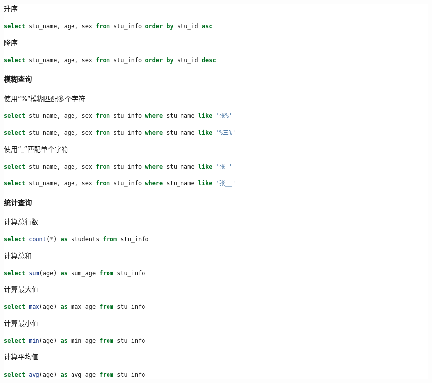 升序

~~~sql
select stu_name, age, sex from stu_info order by stu_id asc
~~~

降序

~~~sql
select stu_name, age, sex from stu_info order by stu_id desc
~~~

#### 模糊查询

使用“%”模糊匹配多个字符

~~~sql
select stu_name, age, sex from stu_info where stu_name like '张%'
~~~

~~~sql
select stu_name, age, sex from stu_info where stu_name like '%三%'
~~~

使用“_”匹配单个字符

~~~sql
select stu_name, age, sex from stu_info where stu_name like '张_'
~~~

~~~sql
select stu_name, age, sex from stu_info where stu_name like '张__'
~~~

#### 统计查询

计算总行数

~~~sql
select count(*) as students from stu_info
~~~

计算总和

~~~sql
select sum(age) as sum_age from stu_info
~~~

计算最大值

~~~sql
select max(age) as max_age from stu_info
~~~

计算最小值

~~~sql
select min(age) as min_age from stu_info
~~~

计算平均值

~~~sql
select avg(age) as avg_age from stu_info
~~~
